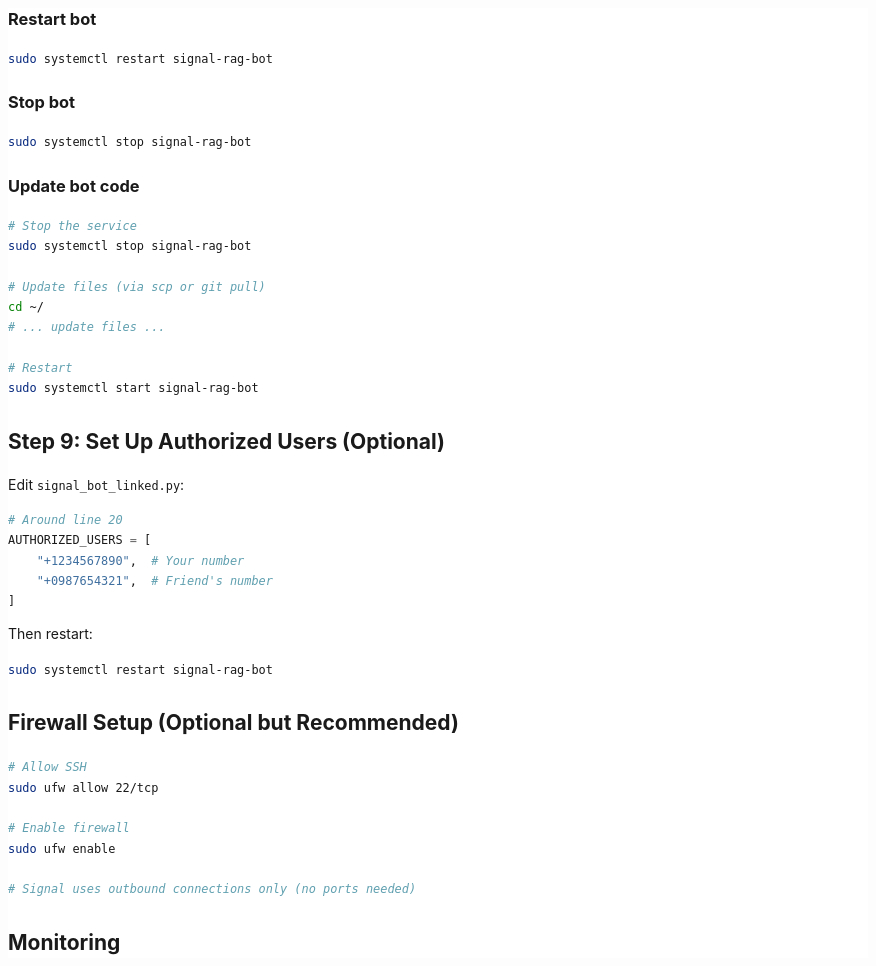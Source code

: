 ### Restart bot
```bash
sudo systemctl restart signal-rag-bot
```

### Stop bot
```bash
sudo systemctl stop signal-rag-bot
```

### Update bot code
```bash
# Stop the service
sudo systemctl stop signal-rag-bot

# Update files (via scp or git pull)
cd ~/
# ... update files ...

# Restart
sudo systemctl start signal-rag-bot
```

## Step 9: Set Up Authorized Users (Optional)

Edit `signal_bot_linked.py`:

```python
# Around line 20
AUTHORIZED_USERS = [
    "+1234567890",  # Your number
    "+0987654321",  # Friend's number
]
```

Then restart:
```bash
sudo systemctl restart signal-rag-bot
```

## Firewall Setup (Optional but Recommended)

```bash
# Allow SSH
sudo ufw allow 22/tcp

# Enable firewall
sudo ufw enable

# Signal uses outbound connections only (no ports needed)
```

## Monitoring

